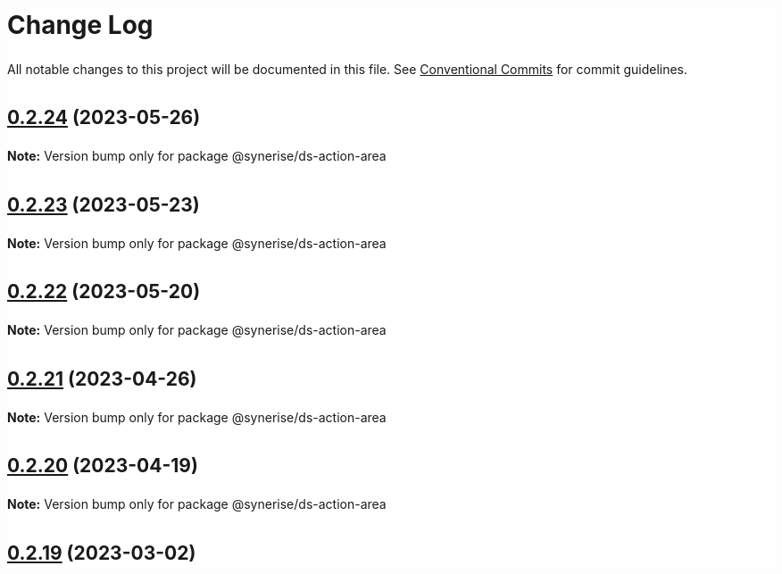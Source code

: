 # Change Log

All notable changes to this project will be documented in this file.
See [Conventional Commits](https://conventionalcommits.org) for commit guidelines.

## [0.2.24](https://github.com/Synerise/synerise-design/compare/@synerise/ds-action-area@0.2.23...@synerise/ds-action-area@0.2.24) (2023-05-26)

**Note:** Version bump only for package @synerise/ds-action-area





## [0.2.23](https://github.com/Synerise/synerise-design/compare/@synerise/ds-action-area@0.2.22...@synerise/ds-action-area@0.2.23) (2023-05-23)

**Note:** Version bump only for package @synerise/ds-action-area





## [0.2.22](https://github.com/Synerise/synerise-design/compare/@synerise/ds-action-area@0.2.21...@synerise/ds-action-area@0.2.22) (2023-05-20)

**Note:** Version bump only for package @synerise/ds-action-area





## [0.2.21](https://github.com/Synerise/synerise-design/compare/@synerise/ds-action-area@0.2.20...@synerise/ds-action-area@0.2.21) (2023-04-26)

**Note:** Version bump only for package @synerise/ds-action-area





## [0.2.20](https://github.com/Synerise/synerise-design/compare/@synerise/ds-action-area@0.2.19...@synerise/ds-action-area@0.2.20) (2023-04-19)

**Note:** Version bump only for package @synerise/ds-action-area





## [0.2.19](https://github.com/Synerise/synerise-design/compare/@synerise/ds-action-area@0.2.18...@synerise/ds-action-area@0.2.19) (2023-03-02)
